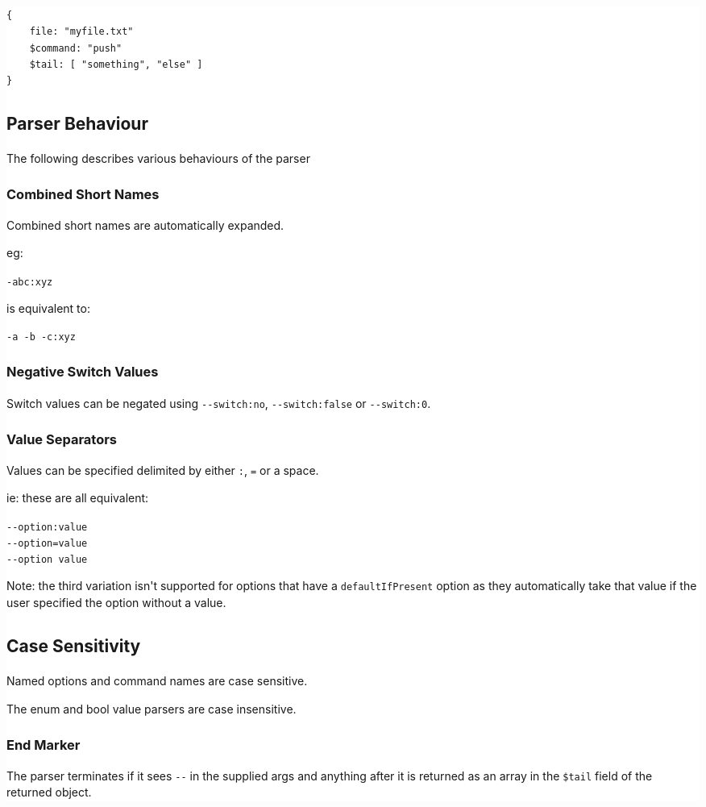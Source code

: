 ```
{
    file: "myfile.txt"
    $command: "push"
    $tail: [ "something", "else" ]
}
```



## Parser Behaviour

The following describes various behaviours of the parser


### Combined Short Names

Combined short names are automatically expanded.  

eg:

`-abc:xyz` 

is equivalent to:

`-a -b -c:xyz`


### Negative Switch Values

Switch values can be negated using `--switch:no`, `--switch:false` or `--switch:0`.


### Value Separators

Values can be specified delimited by either `:`, `=` or a space.

ie: these are all equivalent:

```
--option:value
--option=value
--option value
```

Note: the third variation isn't supported for options that have a `defaultIfPresent` option
as they automatically take that value if the user specified the option without a value.


## Case Sensitivity

Named options and command names are case sensitive.

The enum and bool value parsers are case insensitive.


### End Marker

The parser terminates if it sees `--` in the supplied args and anything after it is returned
as an array in the `$tail` field of the returned object.

